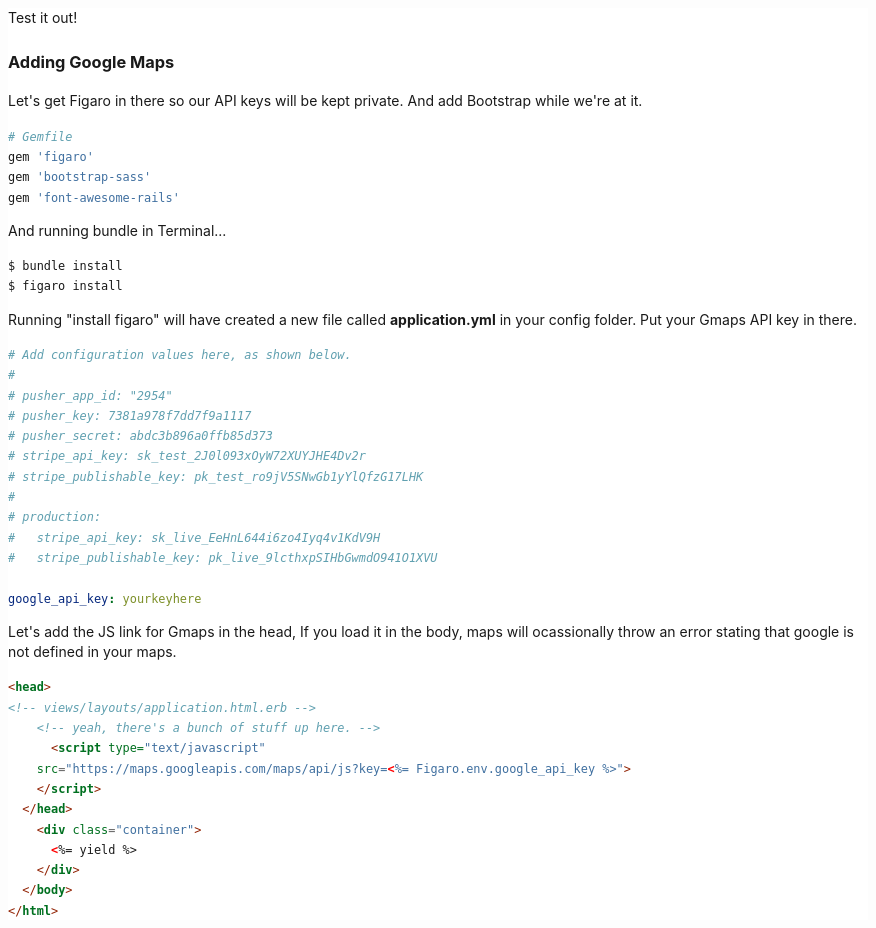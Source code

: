 Test it out!


### Adding Google Maps
Let's get Figaro in there so our API keys will be kept private. And add Bootstrap while we're at it.

```ruby
# Gemfile
gem 'figaro'
gem 'bootstrap-sass'
gem 'font-awesome-rails'
```

And running bundle in Terminal...
```sh
$ bundle install
$ figaro install
```

Running "install figaro" will have created a new file called **application.yml** in your config folder. Put your Gmaps API key in there.

```yaml
# Add configuration values here, as shown below.
#
# pusher_app_id: "2954"
# pusher_key: 7381a978f7dd7f9a1117
# pusher_secret: abdc3b896a0ffb85d373
# stripe_api_key: sk_test_2J0l093xOyW72XUYJHE4Dv2r
# stripe_publishable_key: pk_test_ro9jV5SNwGb1yYlQfzG17LHK
#
# production:
#   stripe_api_key: sk_live_EeHnL644i6zo4Iyq4v1KdV9H
#   stripe_publishable_key: pk_live_9lcthxpSIHbGwmdO941O1XVU

google_api_key: yourkeyhere
```

Let's add the JS link for Gmaps in the head, If you load it in the body, maps will ocassionally throw an error stating that google is not defined in your maps. 

```html
<head>  
<!-- views/layouts/application.html.erb -->
    <!-- yeah, there's a bunch of stuff up here. -->
      <script type="text/javascript" 
    src="https://maps.googleapis.com/maps/api/js?key=<%= Figaro.env.google_api_key %>">
    </script>
  </head>
    <div class="container">
      <%= yield %>
    </div>
  </body>
</html>
```
